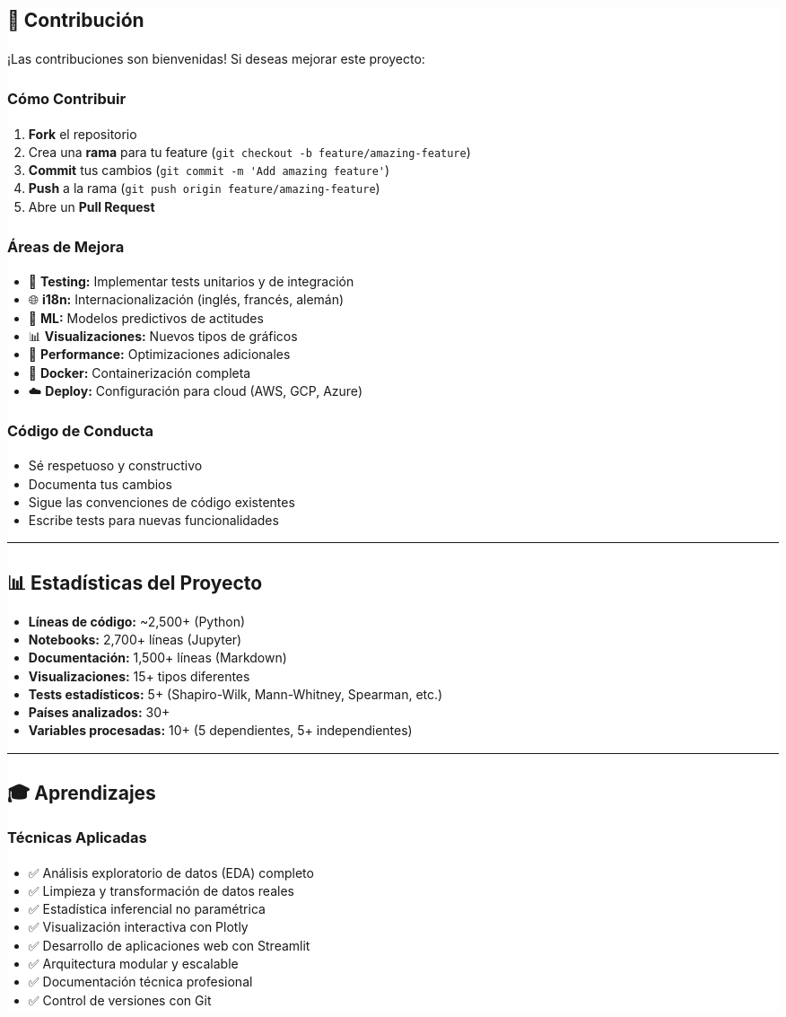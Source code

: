
## 🤝 Contribución

¡Las contribuciones son bienvenidas! Si deseas mejorar este proyecto:

### Cómo Contribuir

1. **Fork** el repositorio
2. Crea una **rama** para tu feature (`git checkout -b feature/amazing-feature`)
3. **Commit** tus cambios (`git commit -m 'Add amazing feature'`)
4. **Push** a la rama (`git push origin feature/amazing-feature`)
5. Abre un **Pull Request**

### Áreas de Mejora

- 🧪 **Testing:** Implementar tests unitarios y de integración
- 🌐 **i18n:** Internacionalización (inglés, francés, alemán)
- 🤖 **ML:** Modelos predictivos de actitudes
- 📊 **Visualizaciones:** Nuevos tipos de gráficos
- 🚀 **Performance:** Optimizaciones adicionales
- 🐳 **Docker:** Containerización completa
- ☁️ **Deploy:** Configuración para cloud (AWS, GCP, Azure)

### Código de Conducta

- Sé respetuoso y constructivo
- Documenta tus cambios
- Sigue las convenciones de código existentes
- Escribe tests para nuevas funcionalidades

---

## 📊 Estadísticas del Proyecto

- **Líneas de código:** ~2,500+ (Python)
- **Notebooks:** 2,700+ líneas (Jupyter)
- **Documentación:** 1,500+ líneas (Markdown)
- **Visualizaciones:** 15+ tipos diferentes
- **Tests estadísticos:** 5+ (Shapiro-Wilk, Mann-Whitney, Spearman, etc.)
- **Países analizados:** 30+
- **Variables procesadas:** 10+ (5 dependientes, 5+ independientes)

---

## 🎓 Aprendizajes

### Técnicas Aplicadas

- ✅ Análisis exploratorio de datos (EDA) completo
- ✅ Limpieza y transformación de datos reales
- ✅ Estadística inferencial no paramétrica
- ✅ Visualización interactiva con Plotly
- ✅ Desarrollo de aplicaciones web con Streamlit
- ✅ Arquitectura modular y escalable
- ✅ Documentación técnica profesional
- ✅ Control de versiones con Git
